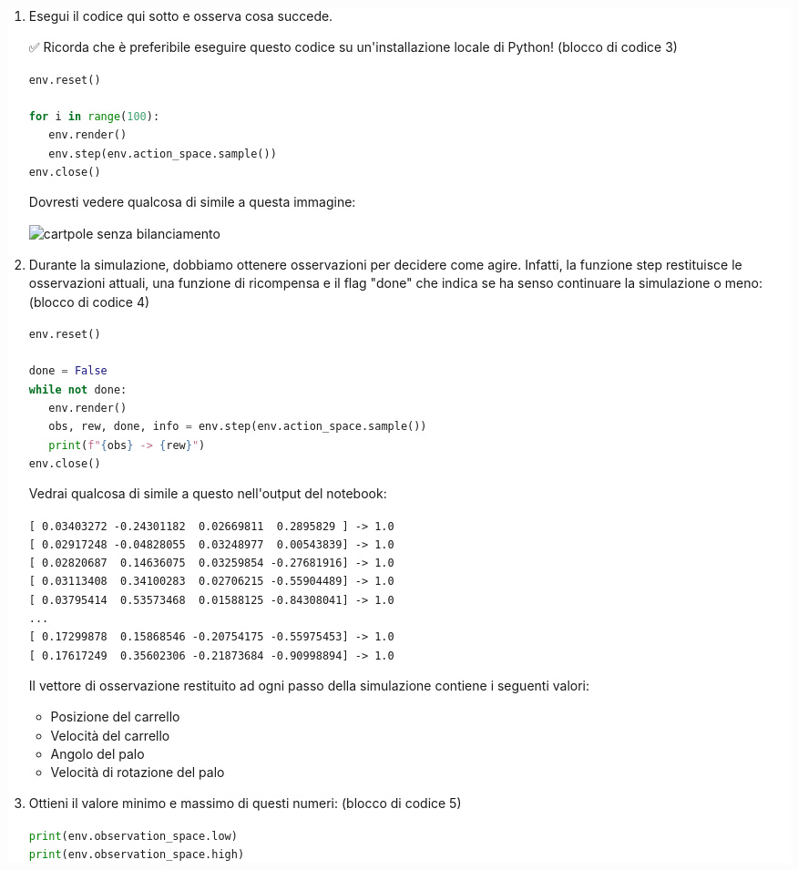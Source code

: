 1. Esegui il codice qui sotto e osserva cosa succede.

    ✅ Ricorda che è preferibile eseguire questo codice su un'installazione locale di Python! (blocco di codice 3)

    ```python
    env.reset()
    
    for i in range(100):
       env.render()
       env.step(env.action_space.sample())
    env.close()
    ```

    Dovresti vedere qualcosa di simile a questa immagine:

    ![cartpole senza bilanciamento](../../../../8-Reinforcement/2-Gym/images/cartpole-nobalance.gif)

1. Durante la simulazione, dobbiamo ottenere osservazioni per decidere come agire. Infatti, la funzione step restituisce le osservazioni attuali, una funzione di ricompensa e il flag "done" che indica se ha senso continuare la simulazione o meno: (blocco di codice 4)

    ```python
    env.reset()
    
    done = False
    while not done:
       env.render()
       obs, rew, done, info = env.step(env.action_space.sample())
       print(f"{obs} -> {rew}")
    env.close()
    ```

    Vedrai qualcosa di simile a questo nell'output del notebook:

    ```text
    [ 0.03403272 -0.24301182  0.02669811  0.2895829 ] -> 1.0
    [ 0.02917248 -0.04828055  0.03248977  0.00543839] -> 1.0
    [ 0.02820687  0.14636075  0.03259854 -0.27681916] -> 1.0
    [ 0.03113408  0.34100283  0.02706215 -0.55904489] -> 1.0
    [ 0.03795414  0.53573468  0.01588125 -0.84308041] -> 1.0
    ...
    [ 0.17299878  0.15868546 -0.20754175 -0.55975453] -> 1.0
    [ 0.17617249  0.35602306 -0.21873684 -0.90998894] -> 1.0
    ```

    Il vettore di osservazione restituito ad ogni passo della simulazione contiene i seguenti valori:
    - Posizione del carrello
    - Velocità del carrello
    - Angolo del palo
    - Velocità di rotazione del palo

1. Ottieni il valore minimo e massimo di questi numeri: (blocco di codice 5)

    ```python
    print(env.observation_space.low)
    print(env.observation_space.high)
    ```
